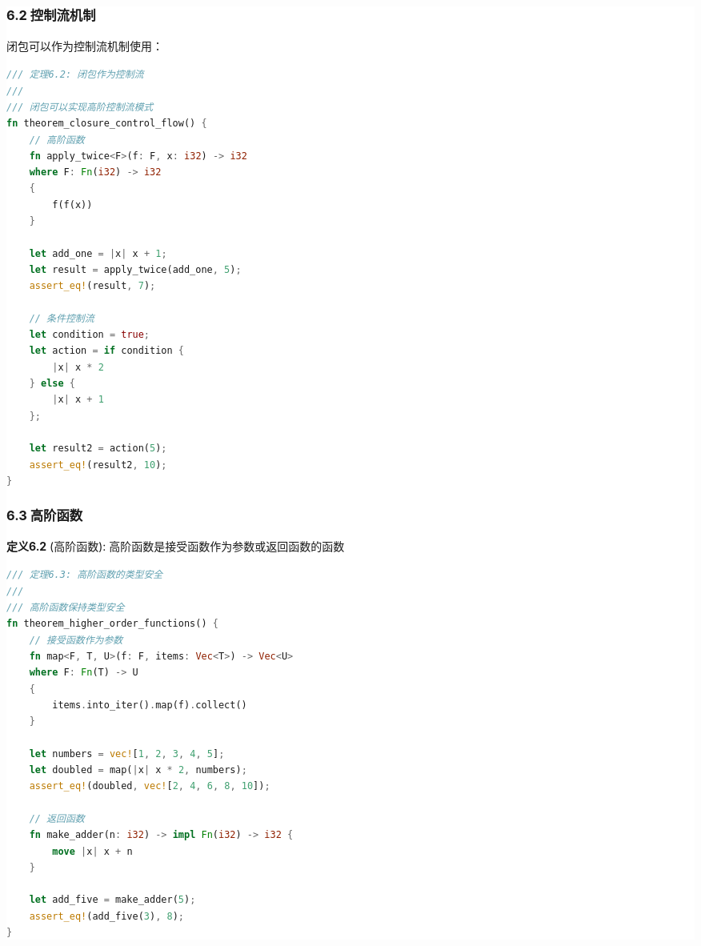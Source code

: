 ### 6.2 控制流机制

闭包可以作为控制流机制使用：

```rust
/// 定理6.2: 闭包作为控制流
/// 
/// 闭包可以实现高阶控制流模式
fn theorem_closure_control_flow() {
    // 高阶函数
    fn apply_twice<F>(f: F, x: i32) -> i32 
    where F: Fn(i32) -> i32 
    {
        f(f(x))
    }
    
    let add_one = |x| x + 1;
    let result = apply_twice(add_one, 5);
    assert_eq!(result, 7);
    
    // 条件控制流
    let condition = true;
    let action = if condition {
        |x| x * 2
    } else {
        |x| x + 1
    };
    
    let result2 = action(5);
    assert_eq!(result2, 10);
}
```

### 6.3 高阶函数

**定义6.2** (高阶函数): 高阶函数是接受函数作为参数或返回函数的函数

```rust
/// 定理6.3: 高阶函数的类型安全
/// 
/// 高阶函数保持类型安全
fn theorem_higher_order_functions() {
    // 接受函数作为参数
    fn map<F, T, U>(f: F, items: Vec<T>) -> Vec<U>
    where F: Fn(T) -> U
    {
        items.into_iter().map(f).collect()
    }
    
    let numbers = vec![1, 2, 3, 4, 5];
    let doubled = map(|x| x * 2, numbers);
    assert_eq!(doubled, vec![2, 4, 6, 8, 10]);
    
    // 返回函数
    fn make_adder(n: i32) -> impl Fn(i32) -> i32 {
        move |x| x + n
    }
    
    let add_five = make_adder(5);
    assert_eq!(add_five(3), 8);
}
```
